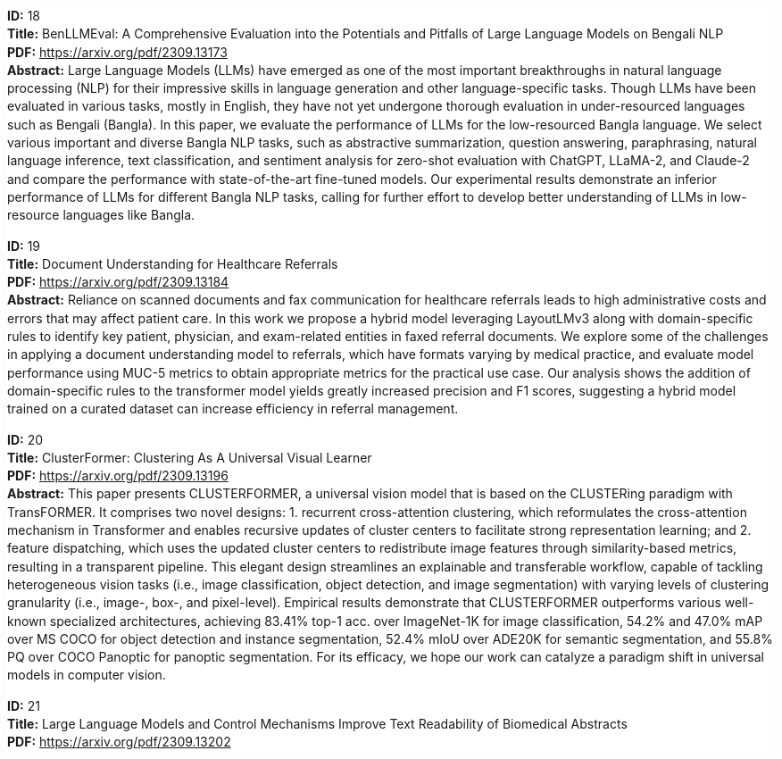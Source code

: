 **ID:** 18  
**Title:** BenLLMEval: A Comprehensive Evaluation into the Potentials and Pitfalls  of Large Language Models on Bengali NLP  
**PDF:** https://arxiv.org/pdf/2309.13173  
**Abstract:** Large Language Models (LLMs) have emerged as one of the most important breakthroughs in natural language processing (NLP) for their impressive skills in language generation and other language-specific tasks. Though LLMs have been evaluated in various tasks, mostly in English, they have not yet undergone thorough evaluation in under-resourced languages such as Bengali (Bangla). In this paper, we evaluate the performance of LLMs for the low-resourced Bangla language. We select various important and diverse Bangla NLP tasks, such as abstractive summarization, question answering, paraphrasing, natural language inference, text classification, and sentiment analysis for zero-shot evaluation with ChatGPT, LLaMA-2, and Claude-2 and compare the performance with state-of-the-art fine-tuned models. Our experimental results demonstrate an inferior performance of LLMs for different Bangla NLP tasks, calling for further effort to develop better understanding of LLMs in low-resource languages like Bangla. 

**ID:** 19  
**Title:** Document Understanding for Healthcare Referrals  
**PDF:** https://arxiv.org/pdf/2309.13184  
**Abstract:** Reliance on scanned documents and fax communication for healthcare referrals leads to high administrative costs and errors that may affect patient care. In this work we propose a hybrid model leveraging LayoutLMv3 along with domain-specific rules to identify key patient, physician, and exam-related entities in faxed referral documents. We explore some of the challenges in applying a document understanding model to referrals, which have formats varying by medical practice, and evaluate model performance using MUC-5 metrics to obtain appropriate metrics for the practical use case. Our analysis shows the addition of domain-specific rules to the transformer model yields greatly increased precision and F1 scores, suggesting a hybrid model trained on a curated dataset can increase efficiency in referral management. 

**ID:** 20  
**Title:** ClusterFormer: Clustering As A Universal Visual Learner  
**PDF:** https://arxiv.org/pdf/2309.13196  
**Abstract:** This paper presents CLUSTERFORMER, a universal vision model that is based on the CLUSTERing paradigm with TransFORMER. It comprises two novel designs: 1. recurrent cross-attention clustering, which reformulates the cross-attention mechanism in Transformer and enables recursive updates of cluster centers to facilitate strong representation learning; and 2. feature dispatching, which uses the updated cluster centers to redistribute image features through similarity-based metrics, resulting in a transparent pipeline. This elegant design streamlines an explainable and transferable workflow, capable of tackling heterogeneous vision tasks (i.e., image classification, object detection, and image segmentation) with varying levels of clustering granularity (i.e., image-, box-, and pixel-level). Empirical results demonstrate that CLUSTERFORMER outperforms various well-known specialized architectures, achieving 83.41% top-1 acc. over ImageNet-1K for image classification, 54.2% and 47.0% mAP over MS COCO for object detection and instance segmentation, 52.4% mIoU over ADE20K for semantic segmentation, and 55.8% PQ over COCO Panoptic for panoptic segmentation. For its efficacy, we hope our work can catalyze a paradigm shift in universal models in computer vision. 

**ID:** 21  
**Title:** Large Language Models and Control Mechanisms Improve Text Readability of  Biomedical Abstracts  
**PDF:** https://arxiv.org/pdf/2309.13202  